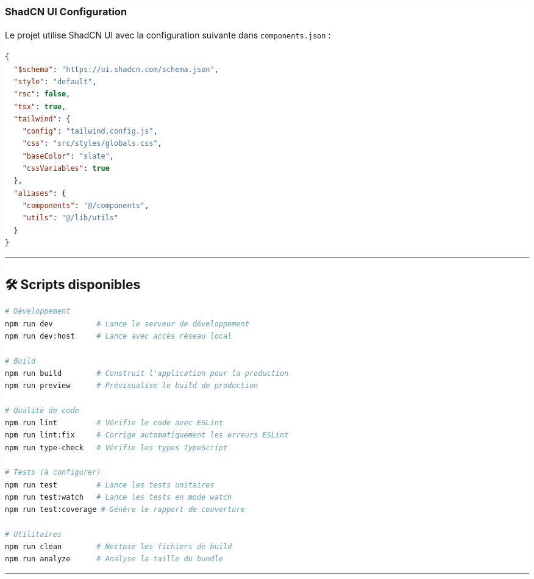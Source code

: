 ### ShadCN UI Configuration

Le projet utilise ShadCN UI avec la configuration suivante dans `components.json` :

```json
{
  "$schema": "https://ui.shadcn.com/schema.json",
  "style": "default",
  "rsc": false,
  "tsx": true,
  "tailwind": {
    "config": "tailwind.config.js",
    "css": "src/styles/globals.css",
    "baseColor": "slate",
    "cssVariables": true
  },
  "aliases": {
    "components": "@/components",
    "utils": "@/lib/utils"
  }
}
```

---

## 🛠️ Scripts disponibles

```bash
# Développement
npm run dev          # Lance le serveur de développement
npm run dev:host     # Lance avec accès réseau local

# Build
npm run build        # Construit l'application pour la production
npm run preview      # Prévisualise le build de production

# Qualité de code
npm run lint         # Vérifie le code avec ESLint
npm run lint:fix     # Corrige automatiquement les erreurs ESLint
npm run type-check   # Vérifie les types TypeScript

# Tests (à configurer)
npm run test         # Lance les tests unitaires
npm run test:watch   # Lance les tests en mode watch
npm run test:coverage # Génère le rapport de couverture

# Utilitaires
npm run clean        # Nettoie les fichiers de build
npm run analyze      # Analyse la taille du bundle
```

---
